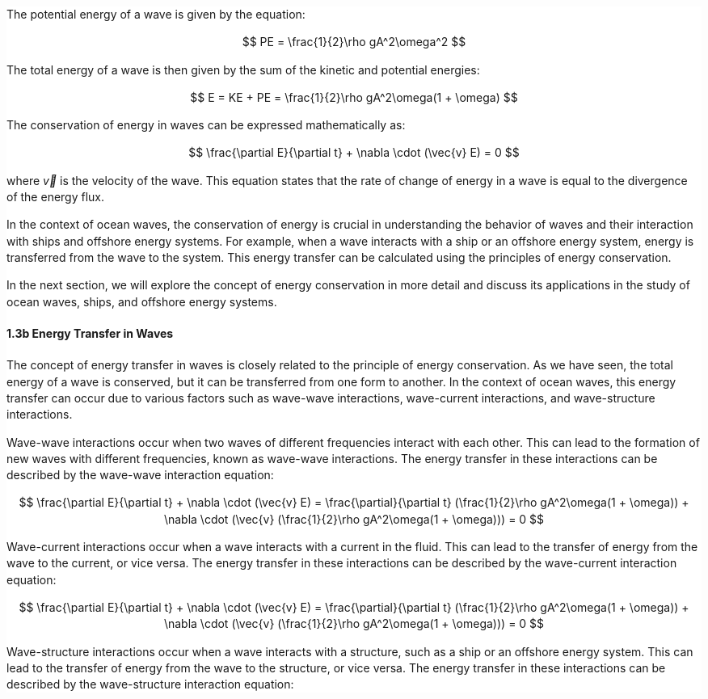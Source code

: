 The potential energy of a wave is given by the equation:

$$
PE = \frac{1}{2}\rho gA^2\omega^2
$$

The total energy of a wave is then given by the sum of the kinetic and potential energies:

$$
E = KE + PE = \frac{1}{2}\rho gA^2\omega(1 + \omega)
$$

The conservation of energy in waves can be expressed mathematically as:

$$
\frac{\partial E}{\partial t} + \nabla \cdot (\vec{v} E) = 0
$$

where $\vec{v}$ is the velocity of the wave. This equation states that the rate of change of energy in a wave is equal to the divergence of the energy flux.

In the context of ocean waves, the conservation of energy is crucial in understanding the behavior of waves and their interaction with ships and offshore energy systems. For example, when a wave interacts with a ship or an offshore energy system, energy is transferred from the wave to the system. This energy transfer can be calculated using the principles of energy conservation.

In the next section, we will explore the concept of energy conservation in more detail and discuss its applications in the study of ocean waves, ships, and offshore energy systems.

#### 1.3b Energy Transfer in Waves

The concept of energy transfer in waves is closely related to the principle of energy conservation. As we have seen, the total energy of a wave is conserved, but it can be transferred from one form to another. In the context of ocean waves, this energy transfer can occur due to various factors such as wave-wave interactions, wave-current interactions, and wave-structure interactions.

Wave-wave interactions occur when two waves of different frequencies interact with each other. This can lead to the formation of new waves with different frequencies, known as wave-wave interactions. The energy transfer in these interactions can be described by the wave-wave interaction equation:

$$
\frac{\partial E}{\partial t} + \nabla \cdot (\vec{v} E) = \frac{\partial}{\partial t} (\frac{1}{2}\rho gA^2\omega(1 + \omega)) + \nabla \cdot (\vec{v} (\frac{1}{2}\rho gA^2\omega(1 + \omega))) = 0
$$

Wave-current interactions occur when a wave interacts with a current in the fluid. This can lead to the transfer of energy from the wave to the current, or vice versa. The energy transfer in these interactions can be described by the wave-current interaction equation:

$$
\frac{\partial E}{\partial t} + \nabla \cdot (\vec{v} E) = \frac{\partial}{\partial t} (\frac{1}{2}\rho gA^2\omega(1 + \omega)) + \nabla \cdot (\vec{v} (\frac{1}{2}\rho gA^2\omega(1 + \omega))) = 0
$$

Wave-structure interactions occur when a wave interacts with a structure, such as a ship or an offshore energy system. This can lead to the transfer of energy from the wave to the structure, or vice versa. The energy transfer in these interactions can be described by the wave-structure interaction equation:
